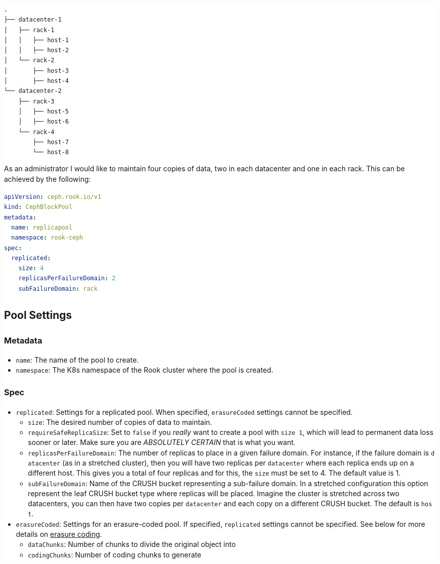 ```text
.
├── datacenter-1
│   ├── rack-1
│   │   ├── host-1
│   │   ├── host-2
│   └── rack-2
│       ├── host-3
│       ├── host-4
└── datacenter-2
    ├── rack-3
    │   ├── host-5
    │   ├── host-6
    └── rack-4
        ├── host-7
        └── host-8
```

As an administrator I would like to maintain four copies of data, two in each datacenter and one
in each rack. This can be achieved by the following:

```yaml
apiVersion: ceph.rook.io/v1
kind: CephBlockPool
metadata:
  name: replicapool
  namespace: rook-ceph
spec:
  replicated:
    size: 4
    replicasPerFailureDomain: 2
    subFailureDomain: rack
```

## Pool Settings

### Metadata

* `name`: The name of the pool to create.
* `namespace`: The K8s namespace of the Rook cluster where the pool is created.

### Spec

* `replicated`: Settings for a replicated pool. When specified, `erasureCoded` settings cannot be specified.
    * `size`: The desired number of copies of data to maintain.
    * `requireSafeReplicaSize`: Set to `false` if you *really* want to create a pool with `size 1`, which will lead to permanent data loss sooner or later. Make sure you are *ABSOLUTELY CERTAIN* that is what you want.
    * `replicasPerFailureDomain`: The number of replicas to place in a given failure domain. For instance, if the failure domain is `datacenter` (as in a stretched cluster),
then you will have two replicas per `datacenter` where each replica ends up on a different host. This gives you a total of four replicas and for this, the `size` must be set to 4. The default value is 1.
    * `subFailureDomain`: Name of the CRUSH bucket representing a sub-failure domain. In a stretched configuration this option represent the leaf CRUSH bucket type where replicas will be placed. Imagine the cluster is stretched across two datacenters, you can then have two copies per `datacenter` and each copy on a different CRUSH bucket. The default is `host`.
* `erasureCoded`: Settings for an erasure-coded pool. If specified, `replicated` settings cannot be specified. See below for more details on [erasure coding](#erasure-coding).
    * `dataChunks`: Number of chunks to divide the original object into
    * `codingChunks`: Number of coding chunks to generate